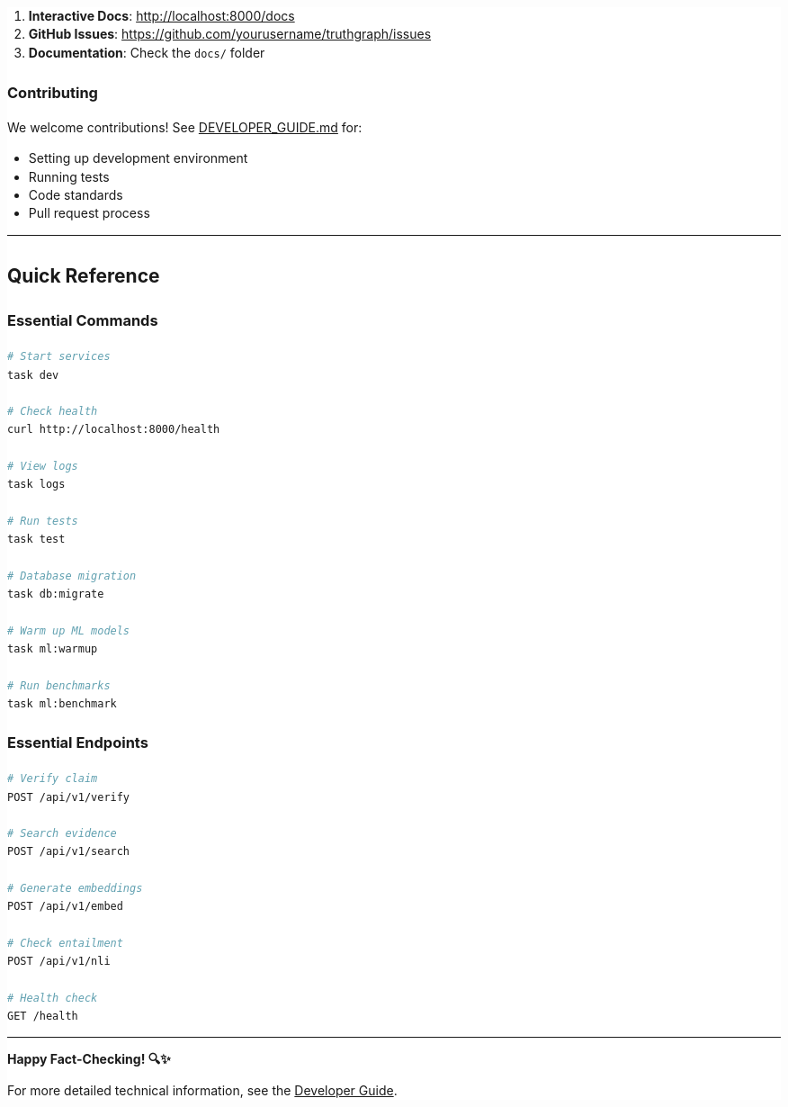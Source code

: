 1. **Interactive Docs**: <http://localhost:8000/docs>
2. **GitHub Issues**: <https://github.com/yourusername/truthgraph/issues>
3. **Documentation**: Check the `docs/` folder

### Contributing

We welcome contributions! See [DEVELOPER_GUIDE.md](DEVELOPER_GUIDE.md) for:
- Setting up development environment
- Running tests
- Code standards
- Pull request process

---

## Quick Reference

### Essential Commands

```bash
# Start services
task dev

# Check health
curl http://localhost:8000/health

# View logs
task logs

# Run tests
task test

# Database migration
task db:migrate

# Warm up ML models
task ml:warmup

# Run benchmarks
task ml:benchmark
```

### Essential Endpoints

```bash
# Verify claim
POST /api/v1/verify

# Search evidence
POST /api/v1/search

# Generate embeddings
POST /api/v1/embed

# Check entailment
POST /api/v1/nli

# Health check
GET /health
```

---

**Happy Fact-Checking! 🔍✨**

For more detailed technical information, see the [Developer Guide](DEVELOPER_GUIDE.md).
